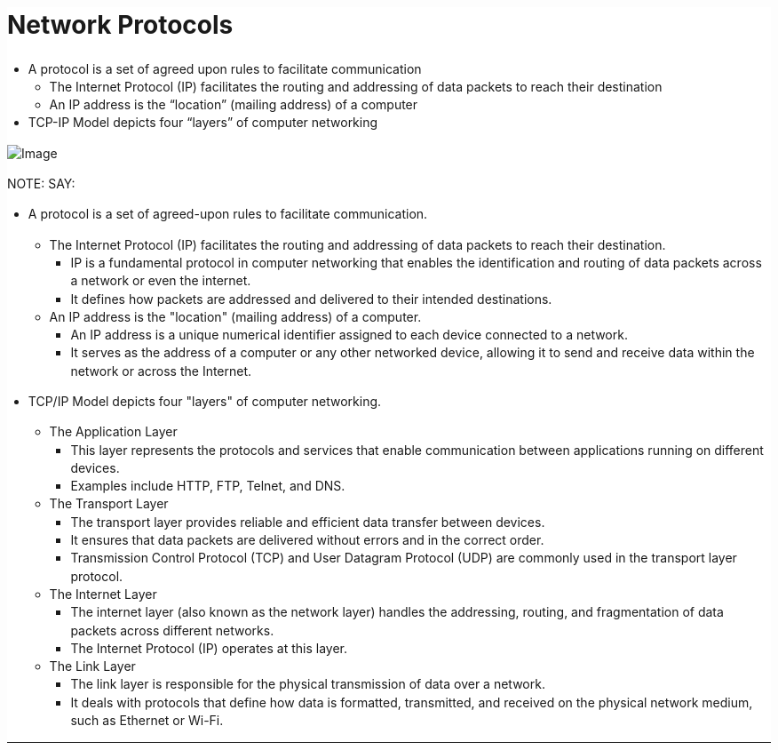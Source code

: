 

# Network Protocols

<div>

<div>

- A protocol is a set of agreed upon rules to facilitate communication
  - The Internet Protocol (IP) facilitates the routing and addressing of data packets to reach their destination
  - An IP address is the “location” (mailing address) of a computer
- TCP-IP Model depicts four “layers” of computer networking

</div>

<div>

![Image](/ops-102-guide/curriculum/class-07/slides/assets/6_0.png)

</div>

</div>

NOTE:
SAY:
- A protocol is a set of agreed-upon rules to facilitate communication.
  - The Internet Protocol (IP) facilitates the routing and addressing of data packets to reach their destination.
    - IP is a fundamental protocol in computer networking that enables the identification and routing of data packets across a network or even the internet.
    - It defines how packets are addressed and delivered to their intended destinations.
  - An IP address is the "location" (mailing address) of a computer.
    - An IP address is a unique numerical identifier assigned to each device connected to a network.
    - It serves as the address of a computer or any other networked device, allowing it to send and receive data within the network or across the Internet.

- TCP/IP Model depicts four "layers" of computer networking.
  - The Application Layer
    - This layer represents the protocols and services that enable communication between applications running on different devices.
    - Examples include HTTP, FTP, Telnet, and DNS.
  - The Transport Layer
    - The transport layer provides reliable and efficient data transfer between devices.
    - It ensures that data packets are delivered without errors and in the correct order.
    - Transmission Control Protocol (TCP) and User Datagram Protocol (UDP) are commonly used in the transport layer protocol.
  - The Internet Layer
    - The internet layer (also known as the network layer) handles the addressing, routing, and fragmentation of data packets across different networks.
    - The Internet Protocol (IP) operates at this layer.
  - The Link Layer
    - The link layer is responsible for the physical transmission of data over a network.
    - It deals with protocols that define how data is formatted, transmitted, and received on the physical network medium, such as Ethernet or Wi-Fi.

---